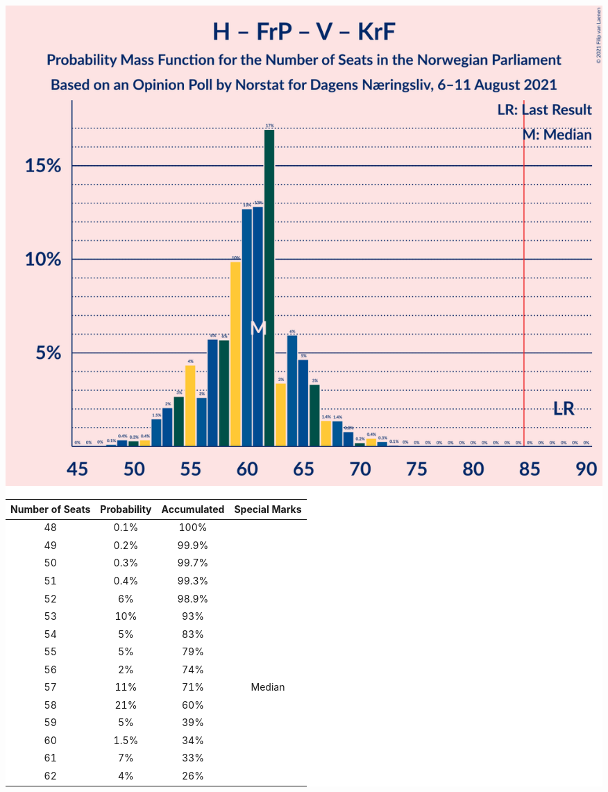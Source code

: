 ![Graph with seats probability mass function not yet produced](2021-08-11-Norstat-coalitions-seats-pmf-h–frp–v–krf.png "Seats Probability Mass Function")

| Number of Seats | Probability | Accumulated | Special Marks |
|:---------------:|:-----------:|:-----------:|:-------------:|
| 48 | 0.1% | 100% |  |
| 49 | 0.2% | 99.9% |  |
| 50 | 0.3% | 99.7% |  |
| 51 | 0.4% | 99.3% |  |
| 52 | 6% | 98.9% |  |
| 53 | 10% | 93% |  |
| 54 | 5% | 83% |  |
| 55 | 5% | 79% |  |
| 56 | 2% | 74% |  |
| 57 | 11% | 71% | Median |
| 58 | 21% | 60% |  |
| 59 | 5% | 39% |  |
| 60 | 1.5% | 34% |  |
| 61 | 7% | 33% |  |
| 62 | 4% | 26% |  |